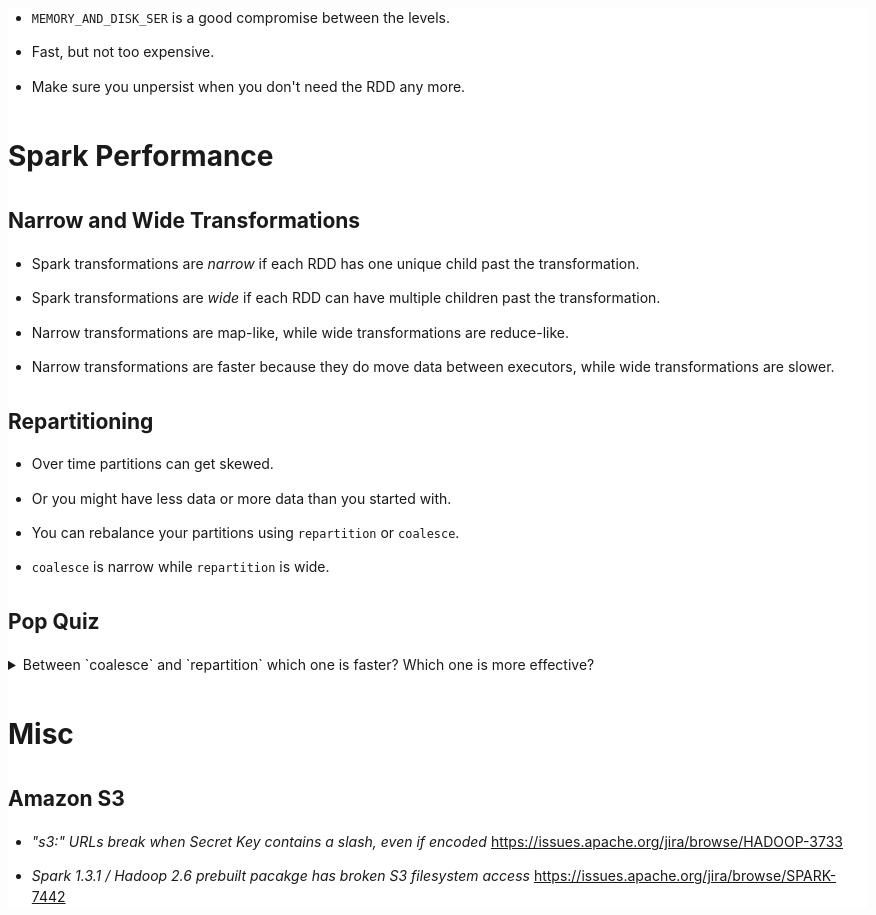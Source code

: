 - `MEMORY_AND_DISK_SER` is a good compromise between the levels. 

- Fast, but not too expensive.

- Make sure you unpersist when you don't need the RDD any more.


Spark Performance
=================

Narrow and Wide Transformations
-------------------------------

- Spark transformations are *narrow* if each RDD has one unique child
  past the transformation.

- Spark transformations are *wide* if each RDD can have multiple
  children past the transformation.

- Narrow transformations are map-like, while wide transformations are
  reduce-like.

- Narrow transformations are faster because they do move data between
  executors, while wide transformations are slower.
 
Repartitioning
--------------

- Over time partitions can get skewed. 

- Or you might have less data or more data than you started with.

- You can rebalance your partitions using `repartition` or `coalesce`.

- `coalesce` is narrow while `repartition` is wide.

Pop Quiz
--------

<details><summary>
Between `coalesce` and `repartition` which one is faster? Which one is
more effective?
</summary></details>

Misc
====

Amazon S3
---------

- *"s3:" URLs break when Secret Key contains a slash, even if encoded*
    <https://issues.apache.org/jira/browse/HADOOP-3733>

- *Spark 1.3.1 / Hadoop 2.6 prebuilt pacakge has broken S3 filesystem access*
    <https://issues.apache.org/jira/browse/SPARK-7442>



